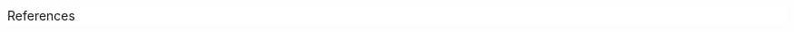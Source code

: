 References

[^1]: Wikimedia Foundation. (2021, September 26). _Graphical user interface_. Wikipedia. Retrieved from https://en.wikipedia.org/wiki/Graphical_user_interface.

[^2]: Angert, T., & Elkammash, M. (2020, March 5). _CLUI: Building a graphical command line_. Replit Blog. Retrieved from https://blog.replit.com/clui.

[^3]: Wikimedia Foundation. (2021, September 29). _Integrated development environment_. Wikipedia. Retrieved from https://en.wikipedia.org/wiki/Integrated_development_environment#:~:text=An%20integrated%20development%20environment%20(IDE,automation%20tools%20and%20a%20debugger.

[^4]: Haisfield, R. (2020). _GuidedTrack_. Rob's Hypertext Notebook. Retrieved from https://robhaisfield.com/notes/guidedtrack.

[^5]: GuidedTrack. (2020). Retrieved from https://www.guidedtrack.com/.

[^6]: _We create software companies to solve important problems._ Spark Wave. (2021). Retrieved from https://www.sparkwave.tech/.

[^7]: Nardi, B. (1995) _A Small Matter of Programming: Perspectives on End User Computing_. Retrieved from https://scattered-thoughts.net/blog/2016/06/17/notes-on-a-small-matter-of-programming-perspectives-on-end-user-computing/

[^8]: Haisfield, R. (2020). _New users do not yet have the vocabulary to understand the app_. Rob's Hypertext Notebook. Retrieved from https://robhaisfield.com/notes/new-users-do-not-yet-have-the-vocabulary-to-understand-the-app.

[^9]: Haisfield, R. (2020). _User goals change over time_. Rob's Hypertext Notebook. Retrieved from https://robhaisfield.com/notes/user-goals-change-over-time.

[^10]: Haisfield, R. (2020). _Feedback loops are a more efficient method of communication_. Rob's Hypertext Notebook. Retrieved from https://robhaisfield.com/notes/feedback-loops-are-a-more-efficient-method-of-communication.

[^11]: Haisfield, R. (2020). _User skill level increases over time_. Rob's Hypertext Notebook. Retrieved from https://robhaisfield.com/notes/user-skill-level-increases-over-time.

[^12]: Haisfield, R. (2020). _Feedback loops are a more efficient method of communication_. Rob's Hypertext Notebook. Retrieved from https://robhaisfield.com/notes/feedback-loops-are-a-more-efficient-method-of-communication.

[^13]: Victor, B. (2012, September). _Learnable Programming - Designing a programming system for understanding programs_. Learnable Programming. Retrieved from http://worrydream.com/LearnableProgramming/.

[^14]: Ravi Chugh. (2021). _Fun, Funky, Functional: The Pursuit of Better User Interfaces for Programming_. Retrieved from https://www.youtube.com/watch?v=1gGd7pKSpRM.

[^15]: _flowchart.fun_. Flowchart Fun - Online text to flowchart creator. (2021). Retrieved from https://flowchart.fun/.

[^16]: Kryptik. (2021). _Portfolio tracker by Kryptik_. Portfolio Tracking Template. Retrieved from https://docs.google.com/spreadsheets/d/1qYLOAjzaIIcFLFw_j-P4yH0oOhYdy-CcmBItEc6--50/edit#gid=464576501.

[^17]: Blinn, A. (2021, September 16). _Twitter Reply re: Programmable Transactions_. Twitter. Retrieved from https://twitter.com/disconcision/status/1438302534649667590.

[^18]: Haisfield, R. (2021, July 13). _Twitter Announcement - Research with The Graph_. Twitter. Retrieved from https://twitter.com/RobertHaisfield/status/1415041842064756737?s=20.

[^19]: Takikawa, A. (2018, March 31). _Making the Most of #lang Slideshow_. Asumu. Retrieved from https://www.asumu.xyz/blog/2018/03/31/making-the-most-of-lang-slideshow/.

[^20]: Wikimedia Foundation. (2021, September 27). _HyperCard_. Wikipedia. Retrieved from https://en.wikipedia.org/wiki/HyperCard#:~:text=HyperCard%20is%20a%20software%20application,flexible%2C%20user%2Dmodifiable%20interface.

[^21]: Haisfield, R. (2020). _Continuous onboarding_. Rob's Hypertext Notebook. Retrieved from https://robhaisfield.com/notes/continuous-onboarding.

[^22]: Brander, G. (2021). _Low floor, wide walls, high ceiling_. Gordon Brander. Retrieved from https://gordonbrander.com/pattern/low-floor-wide-walls-high-ceiling/.